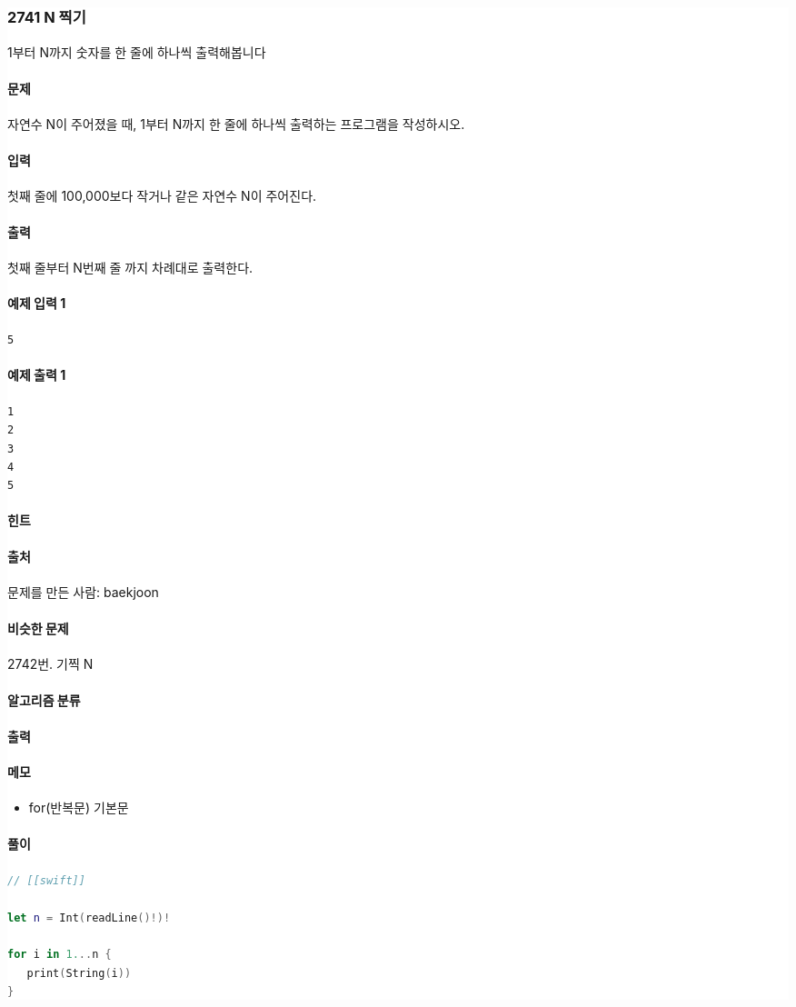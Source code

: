 ### 2741  N 찍기
1부터 N까지 숫자를 한 줄에 하나씩 출력해봅니다

#### 문제
자연수 N이 주어졌을 때, 1부터 N까지 한 줄에 하나씩 출력하는 프로그램을 작성하시오.

#### 입력
첫째 줄에 100,000보다 작거나 같은 자연수 N이 주어진다.

#### 출력
첫째 줄부터 N번째 줄 까지 차례대로 출력한다.


#### 예제 입력 1
~~~
5
~~~

#### 예제 출력 1
~~~
1
2
3
4
5
~~~

#### 힌트

#### 출처
문제를 만든 사람: baekjoon

#### 비슷한 문제
2742번. 기찍 N

#### 알고리즘 분류

#### 출력

#### 메모
- for(반복문) 기본문


#### 풀이
```swift
// [[swift]]

let n = Int(readLine()!)!

for i in 1...n {
   print(String(i))
}
```
